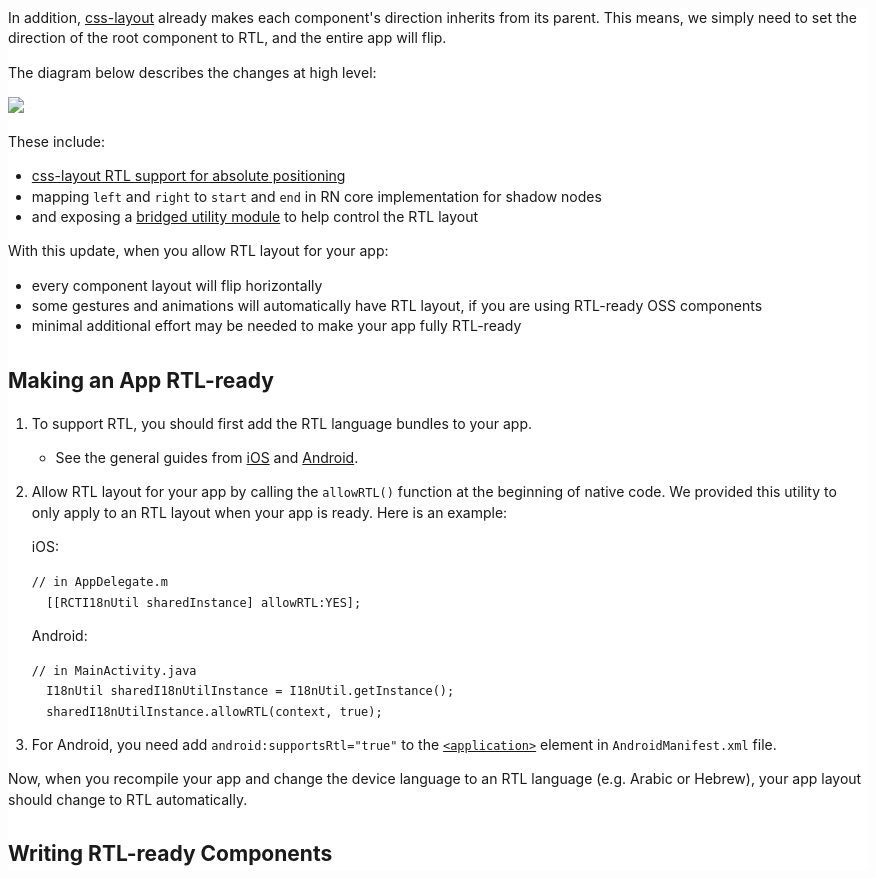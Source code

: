 In addition, [css-layout](https://github.com/facebook/css-layout) already makes each component's direction inherits from its parent. This means, we simply need to set the direction of the root component to RTL, and the entire app will flip.

The diagram below describes the changes at high level:

![](/assets/images/rtl-rn-core-updates-a7f3c54c3cd829c53a6da1d69bb8bf3c.png)

These include:

* [css-layout RTL support for absolute positioning](https://github.com/facebook/css-layout/commit/46c842c71a1232c3c78c4215275d104a389a9a0f)
* mapping `left` and `right` to `start` and `end` in RN core implementation for shadow nodes
* and exposing a [bridged utility module](https://github.com/facebook/react-native/blob/f0fb228ec76ed49e6ed6d786d888e8113b8959a2/Libraries/Utilities/I18nManager.js) to help control the RTL layout

With this update, when you allow RTL layout for your app:

* every component layout will flip horizontally
* some gestures and animations will automatically have RTL layout, if you are using RTL-ready OSS components
* minimal additional effort may be needed to make your app fully RTL-ready

Making an App RTL-ready[​](#making-an-app-rtl-ready "Direct link to Making an App RTL-ready")
---------------------------------------------------------------------------------------------

1. To support RTL, you should first add the RTL language bundles to your app.

   * See the general guides from [iOS](https://developer.apple.com/library/ios/documentation/MacOSX/Conceptual/BPInternational/LocalizingYourApp/LocalizingYourApp.html#//apple_ref/doc/uid/10000171i-CH5-SW1) and [Android](https://developer.android.com/training/basics/supporting-devices/languages.html).
2. Allow RTL layout for your app by calling the `allowRTL()` function at the beginning of native code. We provided this utility to only apply to an RTL layout when your app is ready. Here is an example:

   iOS:

   ```
   // in AppDelegate.m  
     [[RCTI18nUtil sharedInstance] allowRTL:YES];  

   ```

   Android:

   ```
   // in MainActivity.java  
     I18nUtil sharedI18nUtilInstance = I18nUtil.getInstance();  
     sharedI18nUtilInstance.allowRTL(context, true);  

   ```
3. For Android, you need add `android:supportsRtl="true"` to the [`<application>`](https://developer.android.com/guide/topics/manifest/application-element.html) element in `AndroidManifest.xml` file.

Now, when you recompile your app and change the device language to an RTL language (e.g. Arabic or Hebrew), your app layout should change to RTL automatically.

Writing RTL-ready Components[​](#writing-rtl-ready-components "Direct link to Writing RTL-ready Components")
------------------------------------------------------------------------------------------------------------
